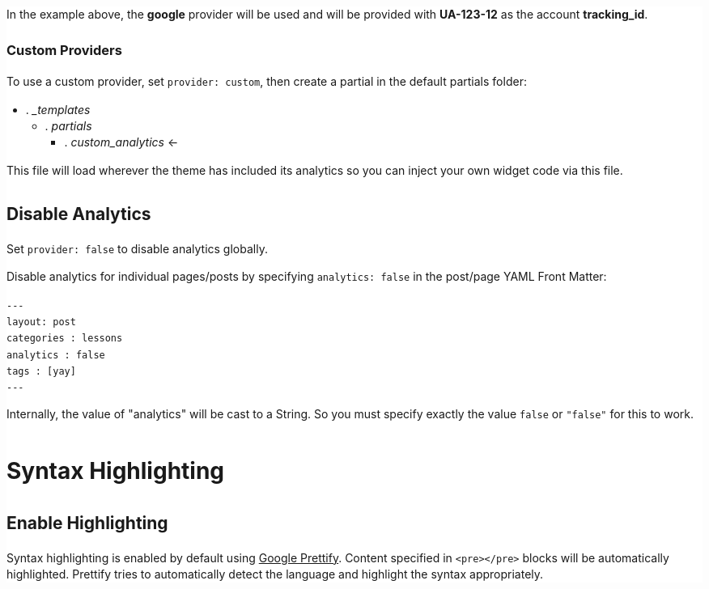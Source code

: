 In the example above, the **google** provider will be used and will be provided with **UA-123-12** as the account **tracking\_id**.

### Custom Providers

To use a custom provider, set `provider: custom`, then create a partial in the default partials folder:

<ul class="folder-tree">
  <li><span class="ui-silk inline ui-silk-folder">.</span> <em>_templates</em>
    <ul>
      <li><span class="ui-silk inline ui-silk-folder">.</span> <em>partials</em>
        <ul>
          <li><span class="ui-silk inline ui-silk-page-white-text">.</span> <em>custom_analytics</em> &larr;</li>
        </ul>
      </li>
    </ul>
  </li>
</ul>

This file will load wherever the theme has included its analytics so you can inject your own widget code via this file.

## Disable Analytics

Set `provider: false` to disable analytics globally. 

Disable analytics for individual pages/posts by specifying `analytics: false` in the post/page YAML Front Matter:

    ---
    layout: post
    categories : lessons
    analytics : false
    tags : [yay]
    ---

Internally, the value of "analytics" will be cast to a String. So you must specify exactly the value `false` or `"false"` for this to work.



# Syntax Highlighting


## Enable Highlighting

Syntax highlighting is enabled by default using [Google Prettify](http://google-code-prettify.googlecode.com/svn/trunk/README.html).
Content specified in `<pre></pre>` blocks will be automatically highlighted.
Prettify tries to automatically detect the language and highlight the syntax appropriately. 
